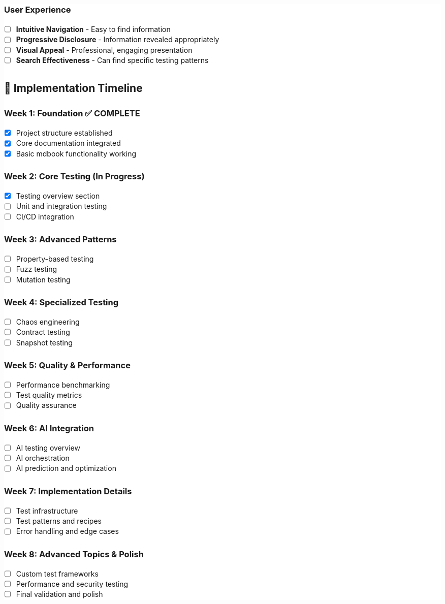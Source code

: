 ### **User Experience**
- [ ] **Intuitive Navigation** - Easy to find information
- [ ] **Progressive Disclosure** - Information revealed appropriately
- [ ] **Visual Appeal** - Professional, engaging presentation
- [ ] **Search Effectiveness** - Can find specific testing patterns

## 📅 Implementation Timeline

### **Week 1: Foundation** ✅ **COMPLETE**
- [x] Project structure established
- [x] Core documentation integrated
- [x] Basic mdbook functionality working

### **Week 2: Core Testing** (In Progress)
- [x] Testing overview section
- [ ] Unit and integration testing
- [ ] CI/CD integration

### **Week 3: Advanced Patterns**
- [ ] Property-based testing
- [ ] Fuzz testing
- [ ] Mutation testing

### **Week 4: Specialized Testing**
- [ ] Chaos engineering
- [ ] Contract testing
- [ ] Snapshot testing

### **Week 5: Quality & Performance**
- [ ] Performance benchmarking
- [ ] Test quality metrics
- [ ] Quality assurance

### **Week 6: AI Integration**
- [ ] AI testing overview
- [ ] AI orchestration
- [ ] AI prediction and optimization

### **Week 7: Implementation Details**
- [ ] Test infrastructure
- [ ] Test patterns and recipes
- [ ] Error handling and edge cases

### **Week 8: Advanced Topics & Polish**
- [ ] Custom test frameworks
- [ ] Performance and security testing
- [ ] Final validation and polish
